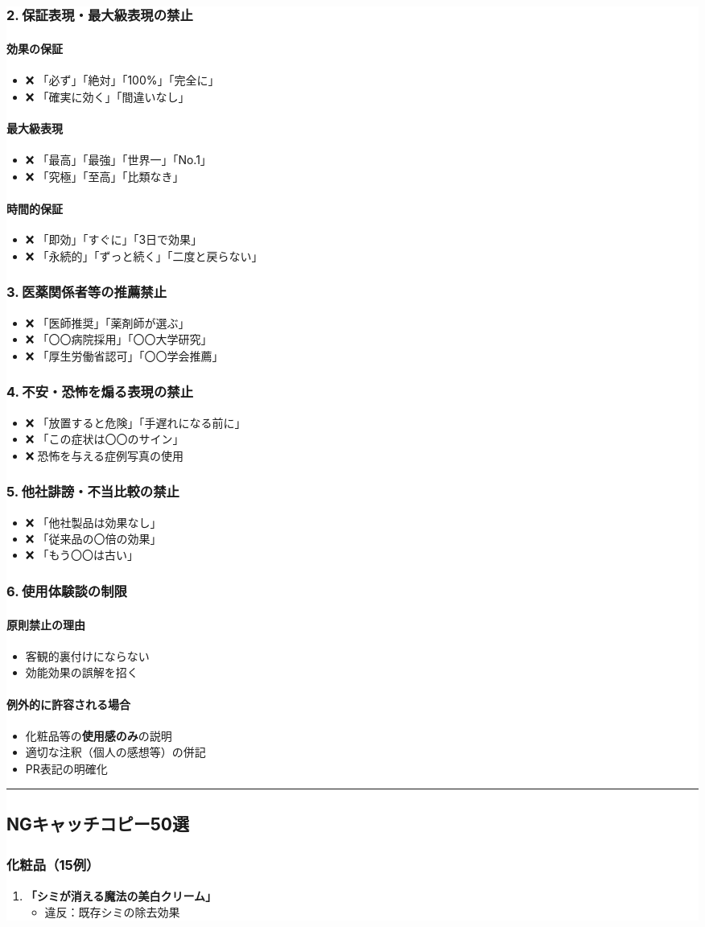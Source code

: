 ### 2. 保証表現・最大級表現の禁止

#### 効果の保証
- ❌ 「必ず」「絶対」「100%」「完全に」
- ❌ 「確実に効く」「間違いなし」

#### 最大級表現
- ❌ 「最高」「最強」「世界一」「No.1」
- ❌ 「究極」「至高」「比類なき」

#### 時間的保証
- ❌ 「即効」「すぐに」「3日で効果」
- ❌ 「永続的」「ずっと続く」「二度と戻らない」

### 3. 医薬関係者等の推薦禁止

- ❌ 「医師推奨」「薬剤師が選ぶ」
- ❌ 「〇〇病院採用」「〇〇大学研究」
- ❌ 「厚生労働省認可」「〇〇学会推薦」

### 4. 不安・恐怖を煽る表現の禁止

- ❌ 「放置すると危険」「手遅れになる前に」
- ❌ 「この症状は〇〇のサイン」
- ❌ 恐怖を与える症例写真の使用

### 5. 他社誹謗・不当比較の禁止

- ❌ 「他社製品は効果なし」
- ❌ 「従来品の〇倍の効果」
- ❌ 「もう〇〇は古い」

### 6. 使用体験談の制限

#### 原則禁止の理由
- 客観的裏付けにならない
- 効能効果の誤解を招く

#### 例外的に許容される場合
- 化粧品等の**使用感のみ**の説明
- 適切な注釈（個人の感想等）の併記
- PR表記の明確化

---

## NGキャッチコピー50選

### 化粧品（15例）

1. **「シミが消える魔法の美白クリーム」**
   - 違反：既存シミの除去効果
